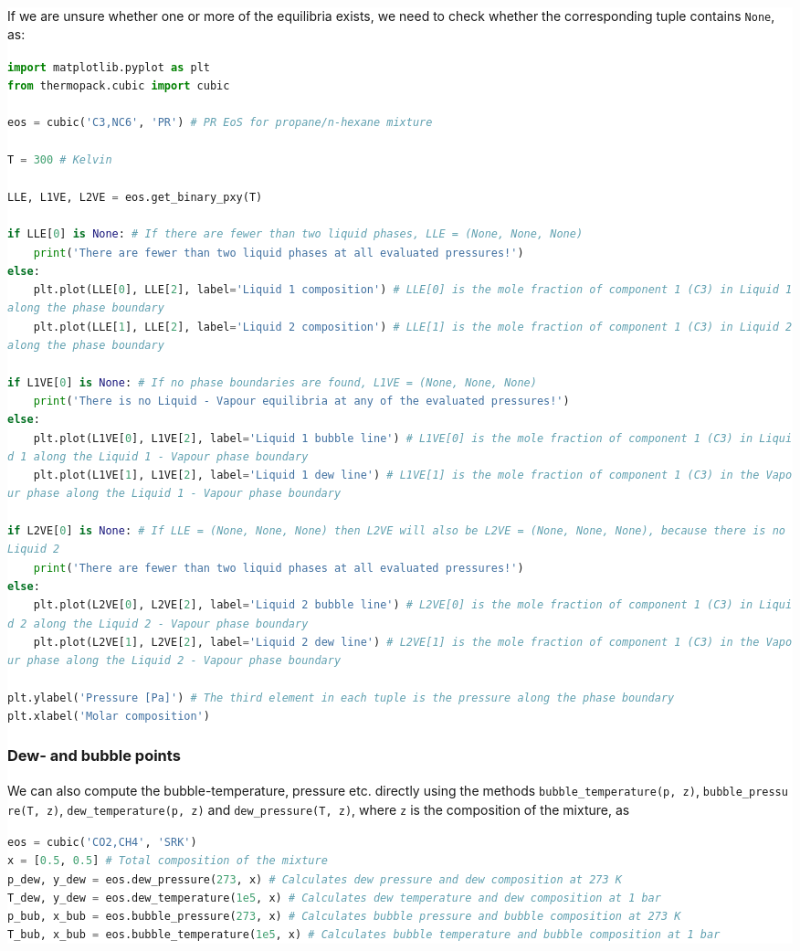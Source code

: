 If we are unsure whether one or more of the equilibria exists, we need to check whether the corresponding tuple contains `None`, as:

```Python
import matplotlib.pyplot as plt
from thermopack.cubic import cubic

eos = cubic('C3,NC6', 'PR') # PR EoS for propane/n-hexane mixture

T = 300 # Kelvin

LLE, L1VE, L2VE = eos.get_binary_pxy(T)

if LLE[0] is None: # If there are fewer than two liquid phases, LLE = (None, None, None)
    print('There are fewer than two liquid phases at all evaluated pressures!')
else:
    plt.plot(LLE[0], LLE[2], label='Liquid 1 composition') # LLE[0] is the mole fraction of component 1 (C3) in Liquid 1 along the phase boundary
    plt.plot(LLE[1], LLE[2], label='Liquid 2 composition') # LLE[1] is the mole fraction of component 1 (C3) in Liquid 2 along the phase boundary

if L1VE[0] is None: # If no phase boundaries are found, L1VE = (None, None, None)
    print('There is no Liquid - Vapour equilibria at any of the evaluated pressures!')
else:
    plt.plot(L1VE[0], L1VE[2], label='Liquid 1 bubble line') # L1VE[0] is the mole fraction of component 1 (C3) in Liquid 1 along the Liquid 1 - Vapour phase boundary
    plt.plot(L1VE[1], L1VE[2], label='Liquid 1 dew line') # L1VE[1] is the mole fraction of component 1 (C3) in the Vapour phase along the Liquid 1 - Vapour phase boundary

if L2VE[0] is None: # If LLE = (None, None, None) then L2VE will also be L2VE = (None, None, None), because there is no Liquid 2
    print('There are fewer than two liquid phases at all evaluated pressures!')
else:
    plt.plot(L2VE[0], L2VE[2], label='Liquid 2 bubble line') # L2VE[0] is the mole fraction of component 1 (C3) in Liquid 2 along the Liquid 2 - Vapour phase boundary
    plt.plot(L2VE[1], L2VE[2], label='Liquid 2 dew line') # L2VE[1] is the mole fraction of component 1 (C3) in the Vapour phase along the Liquid 2 - Vapour phase boundary

plt.ylabel('Pressure [Pa]') # The third element in each tuple is the pressure along the phase boundary
plt.xlabel('Molar composition')
```

### Dew- and bubble points

We can also compute the bubble-temperature, pressure etc. directly using the methods `bubble_temperature(p, z)`, `bubble_pressure(T, z)`, `dew_temperature(p, z)` and `dew_pressure(T, z)`, where `z` is the composition of the mixture, as

```Python
eos = cubic('CO2,CH4', 'SRK')
x = [0.5, 0.5] # Total composition of the mixture
p_dew, y_dew = eos.dew_pressure(273, x) # Calculates dew pressure and dew composition at 273 K
T_dew, y_dew = eos.dew_temperature(1e5, x) # Calculates dew temperature and dew composition at 1 bar
p_bub, x_bub = eos.bubble_pressure(273, x) # Calculates bubble pressure and bubble composition at 273 K
T_bub, x_bub = eos.bubble_temperature(1e5, x) # Calculates bubble temperature and bubble composition at 1 bar
```
